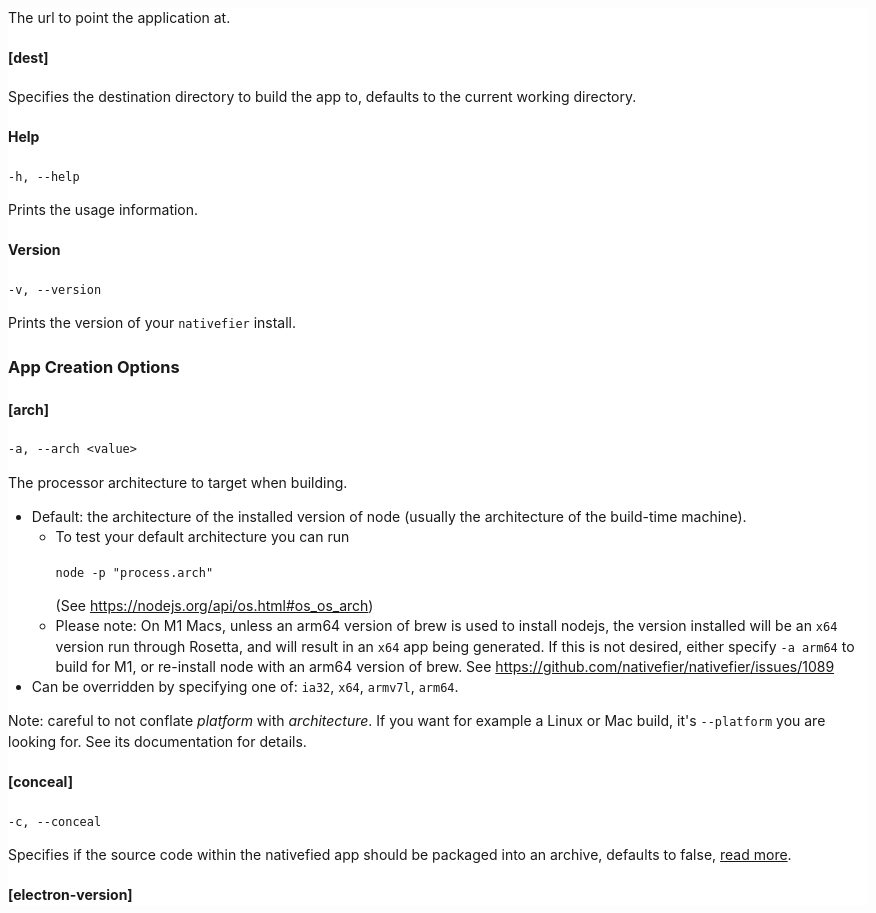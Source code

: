 The url to point the application at.

#### [dest]

Specifies the destination directory to build the app to, defaults to the current working directory.

#### Help

```
-h, --help
```

Prints the usage information.

#### Version

```
-v, --version
```

Prints the version of your `nativefier` install.

### App Creation Options

#### [arch]

```
-a, --arch <value>
```

The processor architecture to target when building.

- Default: the architecture of the installed version of node (usually the architecture of the build-time machine).
    - To test your default architecture you can run
      ```
      node -p "process.arch"
      ```
      (See https://nodejs.org/api/os.html#os_os_arch)
    - Please note: On M1 Macs, unless an arm64 version of brew is used to install nodejs, the version installed will be an `x64` version run through Rosetta, and will result in an `x64` app being generated. If this is not desired, either specify `-a arm64` to build for M1, or re-install node with an arm64 version of brew. See https://github.com/nativefier/nativefier/issues/1089
- Can be overridden by specifying one of: `ia32`, `x64`, `armv7l`, `arm64`.

Note: careful to not conflate _platform_ with _architecture_. If you want for example a Linux or Mac build, it's `--platform` you are looking for. See its documentation for details.

#### [conceal]

```
-c, --conceal
```

Specifies if the source code within the nativefied app should be packaged into an archive, defaults to false, [read more](http://electron.atom.io/docs/v0.36.0/tutorial/application-packaging/).

#### [electron-version]
